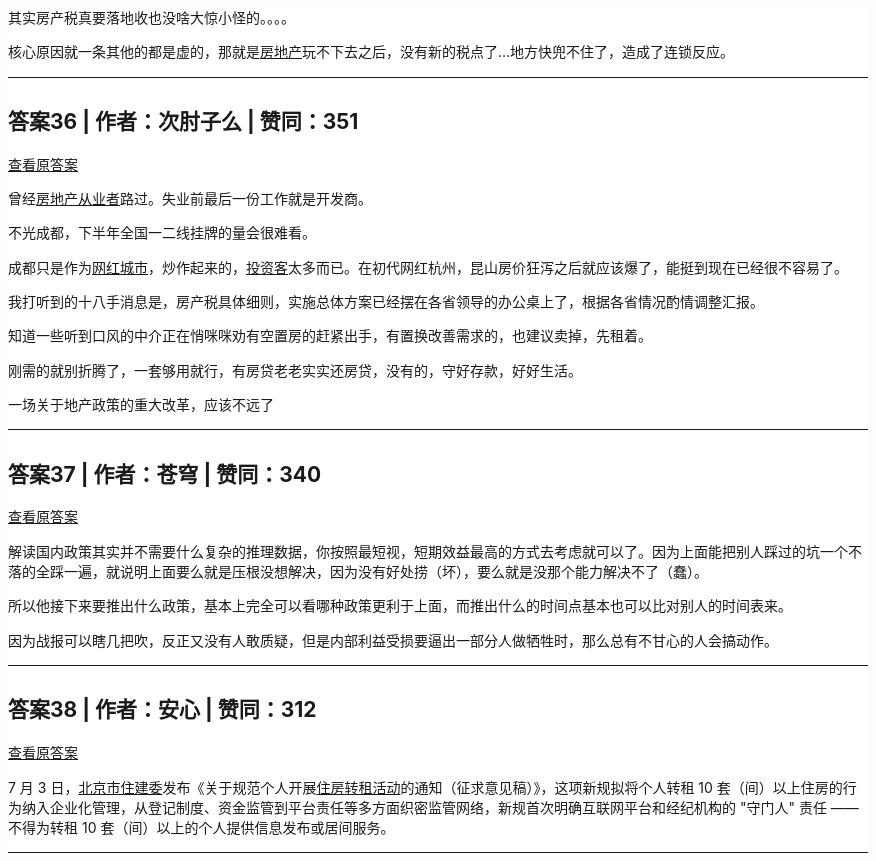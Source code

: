 其实房产税真要落地收也没啥大惊小怪的。。。。

  

核心原因就一条其他的都是虚的，那就是[房地产](https://zhida.zhihu.com/search?content_id=736069775&content_type=Answer&match_order=1&q=%E6%88%BF%E5%9C%B0%E4%BA%A7&zhida_source=entity)玩不下去之后，没有新的税点了…地方快兜不住了，造成了连锁反应。

---

## 答案36 | 作者：次肘子么 | 赞同：351

[查看原答案](https://www.zhihu.com/question/1922423208000357470/answer/1926029012796446139)

曾经[房地产从业者](https://zhida.zhihu.com/search?content_id=736059885&content_type=Answer&match_order=1&q=%E6%88%BF%E5%9C%B0%E4%BA%A7%E4%BB%8E%E4%B8%9A%E8%80%85&zhida_source=entity)路过。失业前最后一份工作就是开发商。

不光成都，下半年全国一二线挂牌的量会很难看。

成都只是作为[网红城市](https://zhida.zhihu.com/search?content_id=736059885&content_type=Answer&match_order=1&q=%E7%BD%91%E7%BA%A2%E5%9F%8E%E5%B8%82&zhida_source=entity)，炒作起来的，[投资客](https://zhida.zhihu.com/search?content_id=736059885&content_type=Answer&match_order=1&q=%E6%8A%95%E8%B5%84%E5%AE%A2&zhida_source=entity)太多而已。在初代网红杭州，昆山房价狂泻之后就应该爆了，能挺到现在已经很不容易了。

我打听到的十八手消息是，房产税具体细则，实施总体方案已经摆在各省领导的办公桌上了，根据各省情况酌情调整汇报。

知道一些听到口风的中介正在悄咪咪劝有空置房的赶紧出手，有置换改善需求的，也建议卖掉，先租着。

刚需的就别折腾了，一套够用就行，有房贷老老实实还房贷，没有的，守好存款，好好生活。

一场关于地产政策的重大改革，应该不远了

---

## 答案37 | 作者：苍穹 | 赞同：340

[查看原答案](https://www.zhihu.com/question/1922423208000357470/answer/1926263749456663177)

解读国内政策其实并不需要什么复杂的推理数据，你按照最短视，短期效益最高的方式去考虑就可以了。因为上面能把别人踩过的坑一个不落的全踩一遍，就说明上面要么就是压根没想解决，因为没有好处捞（坏），要么就是没那个能力解决不了（蠢）。

所以他接下来要推出什么政策，基本上完全可以看哪种政策更利于上面，而推出什么的时间点基本也可以比对别人的时间表来。

因为战报可以瞎几把吹，反正又没有人敢质疑，但是内部利益受损要逼出一部分人做牺牲时，那么总有不甘心的人会搞动作。

---

## 答案38 | 作者：安心 | 赞同：312

[查看原答案](https://www.zhihu.com/question/1922423208000357470/answer/1925525221680617165)

7 月 3 日，[北京市住建委](https://zhida.zhihu.com/search?content_id=735802816&content_type=Answer&match_order=1&q=%E5%8C%97%E4%BA%AC%E5%B8%82%E4%BD%8F%E5%BB%BA%E5%A7%94&zhida_source=entity)发布《关于规范个人开展[住房转租活动](https://zhida.zhihu.com/search?content_id=735802816&content_type=Answer&match_order=1&q=%E4%BD%8F%E6%88%BF%E8%BD%AC%E7%A7%9F%E6%B4%BB%E5%8A%A8&zhida_source=entity)的通知（征求意见稿）》，这项新规拟将个人转租 10 套（间）以上住房的行为纳入企业化管理，从登记制度、资金监管到平台责任等多方面织密监管网络，新规首次明确互联网平台和经纪机构的 "守门人" 责任 —— 不得为转租 10 套（间）以上的个人提供信息发布或居间服务。

---

